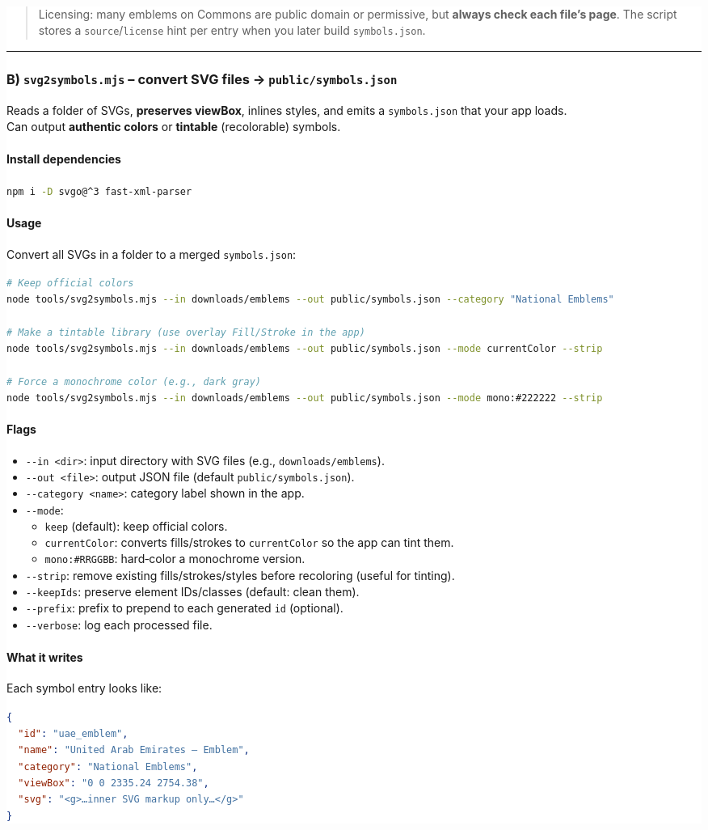 > Licensing: many emblems on Commons are public domain or permissive, but **always check each file’s page**. The script stores a `source`/`license` hint per entry when you later build `symbols.json`.

---

### B) `svg2symbols.mjs` – convert SVG files → `public/symbols.json`

Reads a folder of SVGs, **preserves viewBox**, inlines styles, and emits a `symbols.json` that your app loads.  
Can output **authentic colors** or **tintable** (recolorable) symbols.

#### Install dependencies
```bash
npm i -D svgo@^3 fast-xml-parser
```

#### Usage

Convert all SVGs in a folder to a merged `symbols.json`:

```bash
# Keep official colors
node tools/svg2symbols.mjs --in downloads/emblems --out public/symbols.json --category "National Emblems"

# Make a tintable library (use overlay Fill/Stroke in the app)
node tools/svg2symbols.mjs --in downloads/emblems --out public/symbols.json --mode currentColor --strip

# Force a monochrome color (e.g., dark gray)
node tools/svg2symbols.mjs --in downloads/emblems --out public/symbols.json --mode mono:#222222 --strip
```

#### Flags
- `--in <dir>`: input directory with SVG files (e.g., `downloads/emblems`).
- `--out <file>`: output JSON file (default `public/symbols.json`).
- `--category <name>`: category label shown in the app.
- `--mode`:
  - `keep` (default): keep official colors.
  - `currentColor`: converts fills/strokes to `currentColor` so the app can tint them.
  - `mono:#RRGGBB`: hard‑color a monochrome version.
- `--strip`: remove existing fills/strokes/styles before recoloring (useful for tinting).
- `--keepIds`: preserve element IDs/classes (default: clean them).
- `--prefix`: prefix to prepend to each generated `id` (optional).
- `--verbose`: log each processed file.

#### What it writes
Each symbol entry looks like:
```json
{
  "id": "uae_emblem",
  "name": "United Arab Emirates – Emblem",
  "category": "National Emblems",
  "viewBox": "0 0 2335.24 2754.38",
  "svg": "<g>…inner SVG markup only…</g>"
}
```

